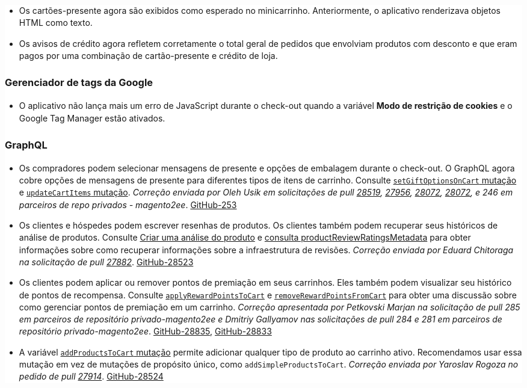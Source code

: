 

* Os cartões-presente agora são exibidos como esperado no minicarrinho. Anteriormente, o aplicativo renderizava objetos HTML como texto.



* Os avisos de crédito agora refletem corretamente o total geral de pedidos que envolviam produtos com desconto e que eram pagos por uma combinação de cartão-presente e crédito de loja.

### Gerenciador de tags da Google



* O aplicativo não lança mais um erro de JavaScript durante o check-out quando a variável **Modo de restrição de cookies** e o Google Tag Manager estão ativados.

### GraphQL



* Os compradores podem selecionar mensagens de presente e opções de embalagem durante o check-out. O GraphQL agora cobre opções de mensagens de presente para diferentes tipos de itens de carrinho. Consulte [`setGiftOptionsOnCart` mutação](https://devdocs.magento.com/guides/v2.4/graphql/mutations/set-gift-options.html) e [`updateCartItems` mutação](https://devdocs.magento.com/guides/v2.4/graphql/mutations/update-cart-items.html). _Correção enviada por Oleh Usik em solicitações de pull [28519](https://github.com/magento/magento2/pull/28105), [27956](https://github.com/magento/magento2/pull/27956), [28072](https://github.com/magento/magento2/pull/28072), [28072](https://github.com/magento/magento2/pull/28072), e 246 em parceiros de repo privados - magento2ee_. [GitHub-253](https://github.com/magento/magento2/issues/28519)



* Os clientes e hóspedes podem escrever resenhas de produtos. Os clientes também podem recuperar seus históricos de análise de produtos. Consulte [Criar uma análise do produto](https://devdocs.magento.com/guides/v2.4/graphql/mutations/create-product-review.html) e [consulta productReviewRatingsMetadata](https://devdocs.magento.com/guides/v2.4/graphql/queries/product-review-ratings-metadata.html) para obter informações sobre como recuperar informações sobre a infraestrutura de revisões. _Correção enviada por Eduard Chitoraga na solicitação de pull [27882](https://github.com/magento/magento2/pull/27882)_. [GitHub-28523](https://github.com/magento/magento2/issues/28523)



* Os clientes podem aplicar ou remover pontos de premiação em seus carrinhos. Eles também podem visualizar seu histórico de pontos de recompensa. Consulte [`applyRewardPointsToCart`](https://devdocs.magento.com/guides/v2.4/graphql/mutations/apply-reward-points.html) e [`removeRewardPointsFromCart`](https://devdocs.magento.com/guides/v2.4/graphql/mutations/remove-reward-points.html) para obter uma discussão sobre como gerenciar pontos de premiação em um carrinho. _Correção apresentada por Petkovski Marjan na solicitação de pull 285 em parceiros de repositório privado-magento2ee e Dmitriy Gallyamov nas solicitações de pull 284 e 281 em parceiros de repositório privado-magento2ee_. [GitHub-28835](https://github.com/magento/magento2/issues/28835), [GitHub-28833](https://github.com/magento/magento2/issues/28833)



* A variável [`addProductsToCart` mutação](https://devdocs.magento.com/guides/v2.4/graphql/mutations/add-products-to-cart.html) permite adicionar qualquer tipo de produto ao carrinho ativo. Recomendamos usar essa mutação em vez de mutações de propósito único, como `addSimpleProductsToCart`. _Correção enviada por Yaroslav Rogoza no pedido de pull [27914](https://github.com/magento/magento2/pull/27914)_. [GitHub-28524](https://github.com/magento/magento2/issues/28524)
